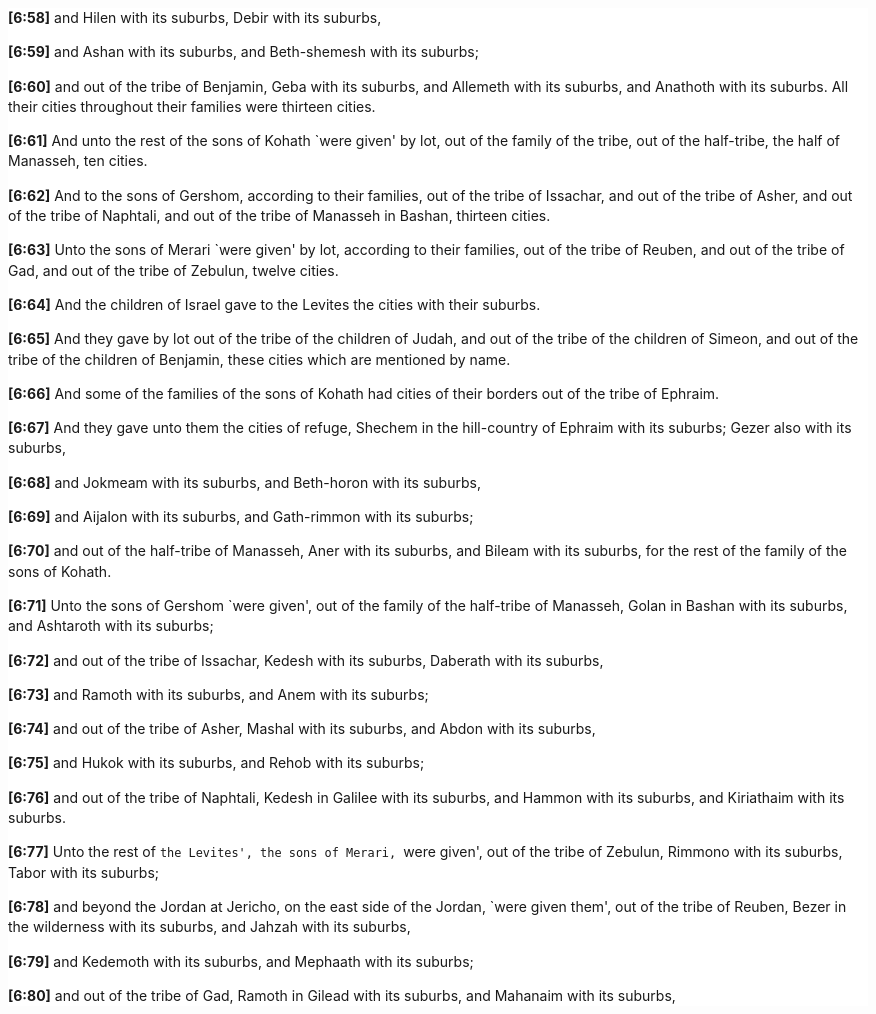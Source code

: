 **[6:58]** and Hilen with its suburbs, Debir with its suburbs,

**[6:59]** and Ashan with its suburbs, and Beth-shemesh with its suburbs;

**[6:60]** and out of the tribe of Benjamin, Geba with its suburbs, and Allemeth with its suburbs, and Anathoth with its suburbs. All their cities throughout their families were thirteen cities.

**[6:61]** And unto the rest of the sons of Kohath `were given' by lot, out of the family of the tribe, out of the half-tribe, the half of Manasseh, ten cities.

**[6:62]** And to the sons of Gershom, according to their families, out of the tribe of Issachar, and out of the tribe of Asher, and out of the tribe of Naphtali, and out of the tribe of Manasseh in Bashan, thirteen cities.

**[6:63]** Unto the sons of Merari `were given' by lot, according to their families, out of the tribe of Reuben, and out of the tribe of Gad, and out of the tribe of Zebulun, twelve cities.

**[6:64]** And the children of Israel gave to the Levites the cities with their suburbs.

**[6:65]** And they gave by lot out of the tribe of the children of Judah, and out of the tribe of the children of Simeon, and out of the tribe of the children of Benjamin, these cities which are mentioned by name.

**[6:66]** And some of the families of the sons of Kohath had cities of their borders out of the tribe of Ephraim.

**[6:67]** And they gave unto them the cities of refuge, Shechem in the hill-country of Ephraim with its suburbs; Gezer also with its suburbs,

**[6:68]** and Jokmeam with its suburbs, and Beth-horon with its suburbs,

**[6:69]** and Aijalon with its suburbs, and Gath-rimmon with its suburbs;

**[6:70]** and out of the half-tribe of Manasseh, Aner with its suburbs, and Bileam with its suburbs, for the rest of the family of the sons of Kohath.

**[6:71]** Unto the sons of Gershom `were given', out of the family of the half-tribe of Manasseh, Golan in Bashan with its suburbs, and Ashtaroth with its suburbs;

**[6:72]** and out of the tribe of Issachar, Kedesh with its suburbs, Daberath with its suburbs,

**[6:73]** and Ramoth with its suburbs, and Anem with its suburbs;

**[6:74]** and out of the tribe of Asher, Mashal with its suburbs, and Abdon with its suburbs,

**[6:75]** and Hukok with its suburbs, and Rehob with its suburbs;

**[6:76]** and out of the tribe of Naphtali, Kedesh in Galilee with its suburbs, and Hammon with its suburbs, and Kiriathaim with its suburbs.

**[6:77]** Unto the rest of `the Levites', the sons of Merari, `were given', out of the tribe of Zebulun, Rimmono with its suburbs, Tabor with its suburbs;

**[6:78]** and beyond the Jordan at Jericho, on the east side of the Jordan, `were given them', out of the tribe of Reuben, Bezer in the wilderness with its suburbs, and Jahzah with its suburbs,

**[6:79]** and Kedemoth with its suburbs, and Mephaath with its suburbs;

**[6:80]** and out of the tribe of Gad, Ramoth in Gilead with its suburbs, and Mahanaim with its suburbs,
